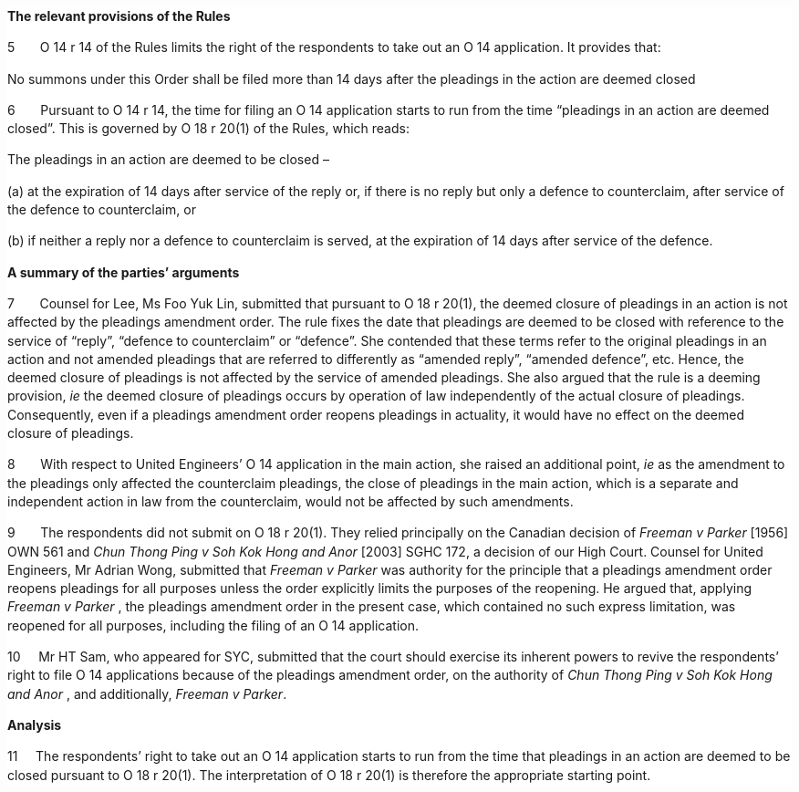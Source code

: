 **The relevant provisions of the Rules** 

5       O 14 r 14 of the Rules limits the right of the respondents to take out an O 14 application. It provides that: 

 No summons under this Order shall be filed more than 14 days after the pleadings in the action are deemed closed 

6       Pursuant to O 14 r 14, the time for filing an O 14 application starts to run from the time “pleadings in an action are deemed closed”. This is governed by O 18 r 20(1) of the Rules, which reads: 

 The pleadings in an action are deemed to be closed – 

 (a) at the expiration of 14 days after service of the reply or, if there is no reply but only a defence to counterclaim, after service of the defence to counterclaim, or 

 (b) if neither a reply nor a defence to counterclaim is served, at the expiration of 14 days after service of the defence. 

**A summary of the parties’ arguments** 

7       Counsel for Lee, Ms Foo Yuk Lin, submitted that pursuant to O 18 r 20(1), the deemed closure of pleadings in an action is not affected by the pleadings amendment order. The rule fixes the date that pleadings are deemed to be closed with reference to the service of “reply”, “defence to counterclaim” or “defence”. She contended that these terms refer to the original pleadings in an action and not amended pleadings that are referred to differently as “amended reply”, “amended defence”, etc. Hence, the deemed closure of pleadings is not affected by the service of amended pleadings. She also argued that the rule is a deeming provision, _ie_ the deemed closure of pleadings occurs by operation of law independently of the actual closure of pleadings. Consequently, even if a pleadings amendment order reopens pleadings in actuality, it would have no effect on the deemed closure of pleadings. 

8       With respect to United Engineers’ O 14 application in the main action, she raised an additional point, _ie_ as the amendment to the pleadings only affected the counterclaim pleadings, the close of pleadings in the main action, which is a separate and independent action in law from the counterclaim, would not be affected by such amendments. 

9       The respondents did not submit on O 18 r 20(1). They relied principally on the Canadian decision of _Freeman v Parker_ [1956] OWN 561 and _Chun Thong Ping v Soh Kok Hong and Anor_ <span class="citation">[2003] SGHC 172</span>, a decision of our High Court. Counsel for United Engineers, Mr Adrian Wong, submitted that _Freeman v Parker_ was authority for the principle that a pleadings amendment order reopens pleadings for all purposes unless the order explicitly limits the purposes of the reopening. He argued that, applying _Freeman v Parker_ , the pleadings amendment order in the present case, which contained no such express limitation, was reopened for all purposes, including the filing of an O 14 application. 

10     Mr HT Sam, who appeared for SYC, submitted that the court should exercise its inherent powers to revive the respondents’ right to file O 14 applications because of the pleadings amendment order, on the authority of _Chun Thong Ping v Soh Kok Hong and Anor_ , and additionally, _Freeman v Parker_. 


**Analysis** 

11     The respondents’ right to take out an O 14 application starts to run from the time that pleadings in an action are deemed to be closed pursuant to O 18 r 20(1). The interpretation of O 18 r 20(1) is therefore the appropriate starting point. 
